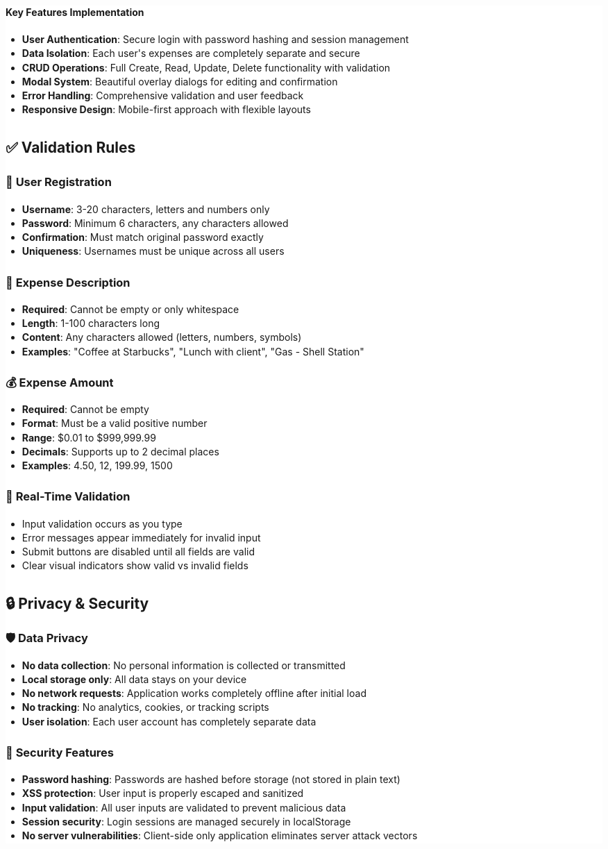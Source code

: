 #### **Key Features Implementation**
- **User Authentication**: Secure login with password hashing and session management
- **Data Isolation**: Each user's expenses are completely separate and secure
- **CRUD Operations**: Full Create, Read, Update, Delete functionality with validation
- **Modal System**: Beautiful overlay dialogs for editing and confirmation
- **Error Handling**: Comprehensive validation and user feedback
- **Responsive Design**: Mobile-first approach with flexible layouts

## ✅ Validation Rules

### 👤 **User Registration**
- **Username**: 3-20 characters, letters and numbers only
- **Password**: Minimum 6 characters, any characters allowed
- **Confirmation**: Must match original password exactly
- **Uniqueness**: Usernames must be unique across all users

### 📝 **Expense Description**
- **Required**: Cannot be empty or only whitespace
- **Length**: 1-100 characters long
- **Content**: Any characters allowed (letters, numbers, symbols)
- **Examples**: "Coffee at Starbucks", "Lunch with client", "Gas - Shell Station"

### 💰 **Expense Amount**
- **Required**: Cannot be empty
- **Format**: Must be a valid positive number
- **Range**: $0.01 to $999,999.99
- **Decimals**: Supports up to 2 decimal places
- **Examples**: 4.50, 12, 199.99, 1500

### 🔄 **Real-Time Validation**
- Input validation occurs as you type
- Error messages appear immediately for invalid input
- Submit buttons are disabled until all fields are valid
- Clear visual indicators show valid vs invalid fields

## 🔒 Privacy & Security

### 🛡 **Data Privacy**
- **No data collection**: No personal information is collected or transmitted
- **Local storage only**: All data stays on your device
- **No network requests**: Application works completely offline after initial load
- **No tracking**: No analytics, cookies, or tracking scripts
- **User isolation**: Each user account has completely separate data

### 🔐 **Security Features**
- **Password hashing**: Passwords are hashed before storage (not stored in plain text)
- **XSS protection**: User input is properly escaped and sanitized
- **Input validation**: All user inputs are validated to prevent malicious data
- **Session security**: Login sessions are managed securely in localStorage
- **No server vulnerabilities**: Client-side only application eliminates server attack vectors
